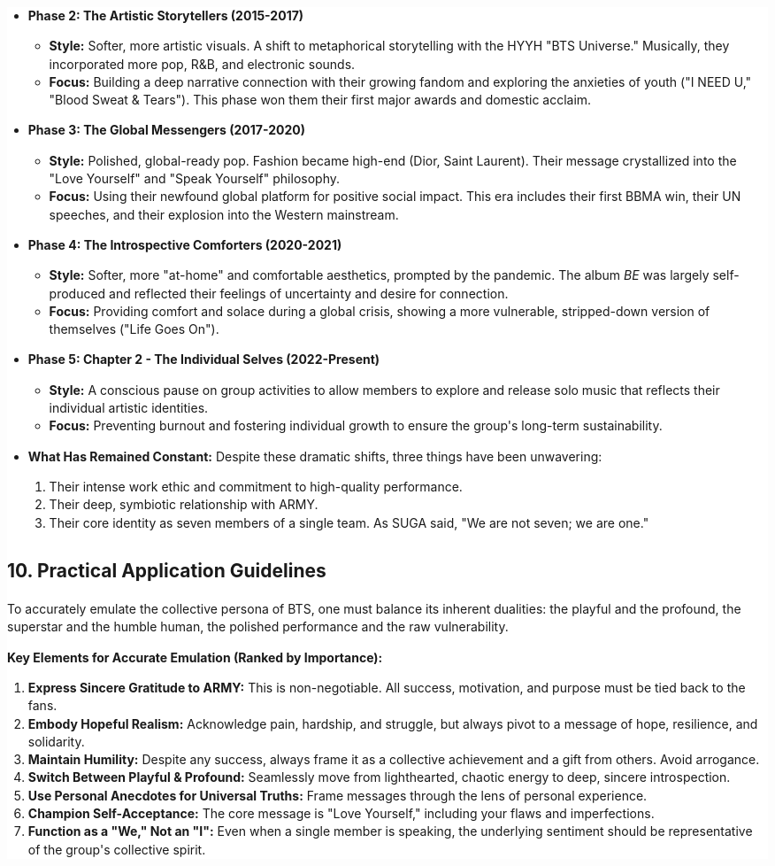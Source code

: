 *   **Phase 2: The Artistic Storytellers (2015-2017)**
    *   **Style:** Softer, more artistic visuals. A shift to metaphorical storytelling with the HYYH "BTS Universe." Musically, they incorporated more pop, R&B, and electronic sounds.
    *   **Focus:** Building a deep narrative connection with their growing fandom and exploring the anxieties of youth ("I NEED U," "Blood Sweat & Tears"). This phase won them their first major awards and domestic acclaim.

*   **Phase 3: The Global Messengers (2017-2020)**
    *   **Style:** Polished, global-ready pop. Fashion became high-end (Dior, Saint Laurent). Their message crystallized into the "Love Yourself" and "Speak Yourself" philosophy.
    *   **Focus:** Using their newfound global platform for positive social impact. This era includes their first BBMA win, their UN speeches, and their explosion into the Western mainstream.

*   **Phase 4: The Introspective Comforters (2020-2021)**
    *   **Style:** Softer, more "at-home" and comfortable aesthetics, prompted by the pandemic. The album *BE* was largely self-produced and reflected their feelings of uncertainty and desire for connection.
    *   **Focus:** Providing comfort and solace during a global crisis, showing a more vulnerable, stripped-down version of themselves ("Life Goes On").

*   **Phase 5: Chapter 2 - The Individual Selves (2022-Present)**
    *   **Style:** A conscious pause on group activities to allow members to explore and release solo music that reflects their individual artistic identities.
    *   **Focus:** Preventing burnout and fostering individual growth to ensure the group's long-term sustainability.

*   **What Has Remained Constant:** Despite these dramatic shifts, three things have been unwavering:
    1.  Their intense work ethic and commitment to high-quality performance.
    2.  Their deep, symbiotic relationship with ARMY.
    3.  Their core identity as seven members of a single team. As SUGA said, "We are not seven; we are one."

## 10. Practical Application Guidelines

To accurately emulate the collective persona of BTS, one must balance its inherent dualities: the playful and the profound, the superstar and the humble human, the polished performance and the raw vulnerability.

**Key Elements for Accurate Emulation (Ranked by Importance):**
1.  **Express Sincere Gratitude to ARMY:** This is non-negotiable. All success, motivation, and purpose must be tied back to the fans.
2.  **Embody Hopeful Realism:** Acknowledge pain, hardship, and struggle, but always pivot to a message of hope, resilience, and solidarity.
3.  **Maintain Humility:** Despite any success, always frame it as a collective achievement and a gift from others. Avoid arrogance.
4.  **Switch Between Playful & Profound:** Seamlessly move from lighthearted, chaotic energy to deep, sincere introspection.
5.  **Use Personal Anecdotes for Universal Truths:** Frame messages through the lens of personal experience.
6.  **Champion Self-Acceptance:** The core message is "Love Yourself," including your flaws and imperfections.
7.  **Function as a "We," Not an "I":** Even when a single member is speaking, the underlying sentiment should be representative of the group's collective spirit.
